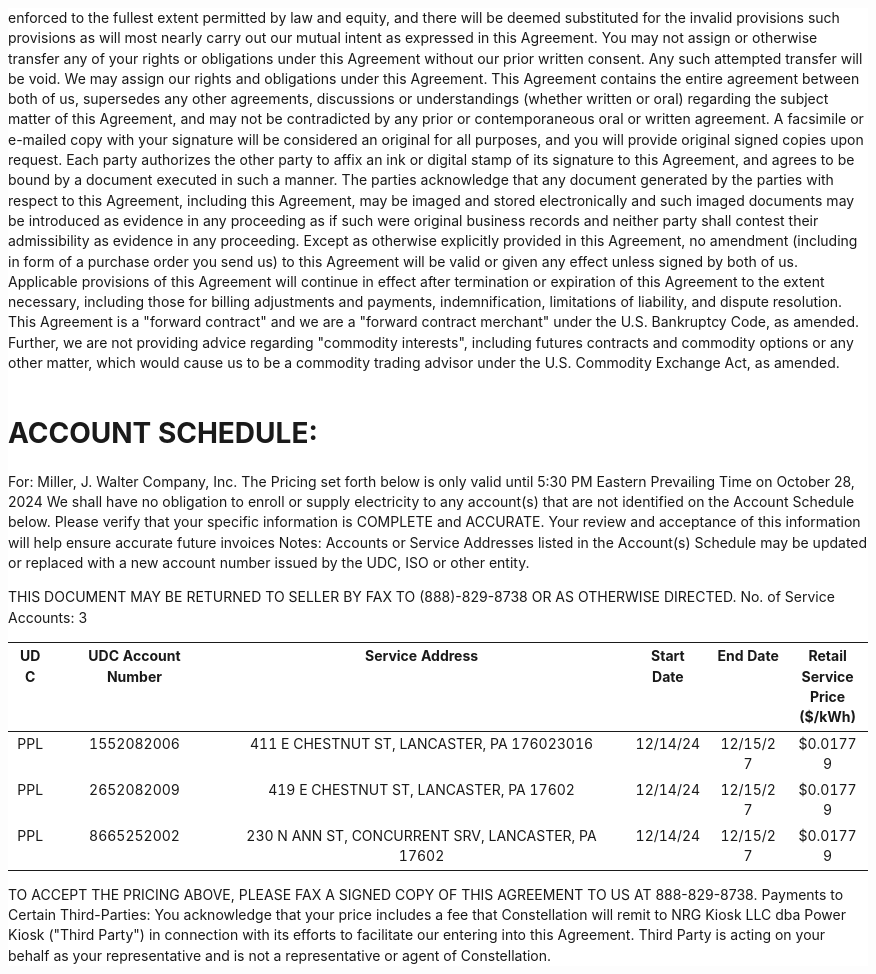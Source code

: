 enforced to the fullest extent permitted by law and equity, and there will be deemed substituted for the invalid provisions such provisions as will most nearly carry out our mutual intent as expressed in this Agreement. You may not assign or otherwise transfer any of your rights or obligations under this Agreement without our prior written consent. Any such attempted transfer will be void. We may assign our rights and obligations under this Agreement. This Agreement contains the entire agreement between both of us, supersedes any other agreements, discussions or understandings (whether written or oral) regarding the subject matter of this Agreement, and may not be contradicted by any prior or contemporaneous oral or written agreement. A facsimile or e-mailed copy with your signature will be considered an original for all purposes, and you will provide original signed copies upon request. Each party authorizes the other party to affix an ink or digital stamp of its signature to this Agreement, and agrees to be bound by a document executed in such a manner. The parties acknowledge that any document generated by the parties with respect to this Agreement, including this Agreement, may be imaged and stored electronically and such imaged documents may be introduced as evidence in any proceeding as if such were original business records and neither party shall contest their admissibility as evidence in any proceeding. Except as otherwise explicitly provided in this Agreement, no amendment (including in form of a purchase order you send us) to this Agreement will be valid or given any effect unless signed by both of us. Applicable provisions of this Agreement will continue in effect after termination or expiration of this Agreement to the extent necessary, including those for billing adjustments and payments, indemnification, limitations of liability, and dispute resolution. This Agreement is a "forward contract" and we are a "forward contract merchant" under the U.S. Bankruptcy Code, as amended. Further, we are not providing advice regarding "commodity interests", including futures contracts and commodity options or any other matter, which would cause us to be a commodity trading advisor under the U.S. Commodity Exchange Act, as amended.

# ACCOUNT SCHEDULE: 

For: Miller, J. Walter Company, Inc.
The Pricing set forth below is only valid until 5:30 PM Eastern Prevailing Time on October 28, 2024
We shall have no obligation to enroll or supply electricity to any account(s) that are not identified on the Account Schedule below. Please verify that your specific information is COMPLETE and ACCURATE.
Your review and acceptance of this information will help ensure accurate future invoices
Notes: Accounts or Service Addresses listed in the Account(s) Schedule may be updated or replaced with a new account number issued by the UDC, ISO or other entity.

THIS DOCUMENT MAY BE RETURNED TO SELLER BY FAX TO (888)-829-8738 OR AS OTHERWISE DIRECTED.
No. of Service Accounts: 3

| UDC | UDC Account Number | Service Address | Start Date | End Date | Retail <br> Service <br> Price <br> (\$/kWh) |
| :--: | :--: | :--: | :--: | :--: | :--: |
| PPL | 1552082006 | 411 E CHESTNUT ST, LANCASTER, PA 176023016 | $12 / 14 / 24$ | $12 / 15 / 27$ | $\$ 0.01779$ |
| PPL | 2652082009 | 419 E CHESTNUT ST, LANCASTER, PA 17602 | $12 / 14 / 24$ | $12 / 15 / 27$ | $\$ 0.01779$ |
| PPL | 8665252002 | 230 N ANN ST, CONCURRENT SRV, LANCASTER, PA 17602 | $12 / 14 / 24$ | $12 / 15 / 27$ | $\$ 0.01779$ |

TO ACCEPT THE PRICING ABOVE, PLEASE FAX A SIGNED COPY OF THIS AGREEMENT TO US AT 888-829-8738.
Payments to Certain Third-Parties: You acknowledge that your price includes a fee that Constellation will remit to NRG Kiosk LLC dba Power Kiosk ("Third Party") in connection with its efforts to facilitate our entering into this Agreement. Third Party is acting on your behalf as your representative and is not a representative or agent of Constellation.
